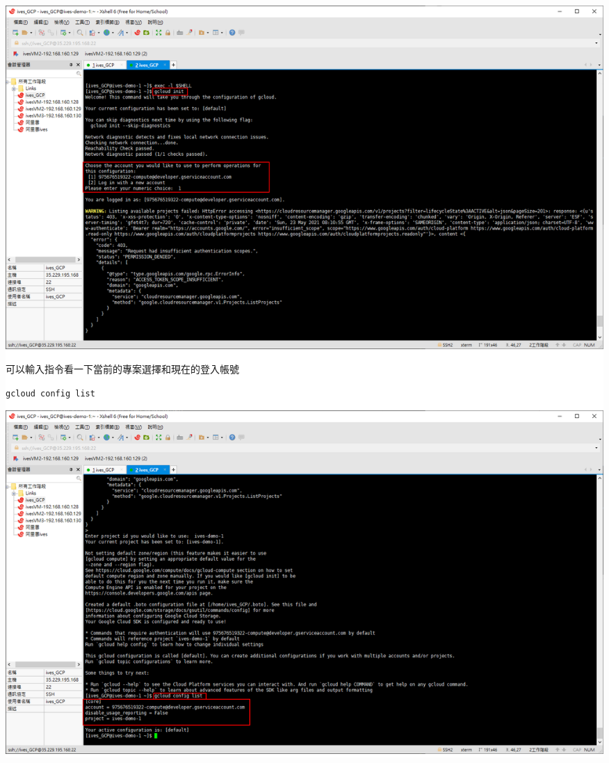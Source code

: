 ![image](./images/20210523161159.png)


可以輸入指令看一下當前的專案選擇和現在的登入帳號

```bash
gcloud config list
```

![image](./images/20210523161253.png)
